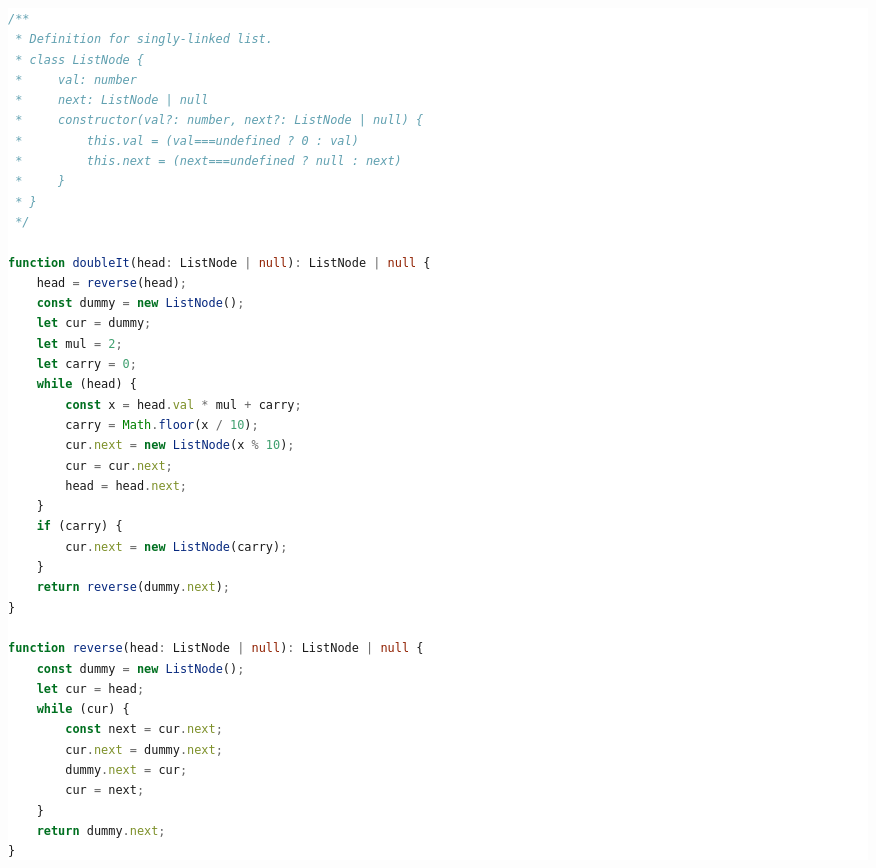 ```ts
/**
 * Definition for singly-linked list.
 * class ListNode {
 *     val: number
 *     next: ListNode | null
 *     constructor(val?: number, next?: ListNode | null) {
 *         this.val = (val===undefined ? 0 : val)
 *         this.next = (next===undefined ? null : next)
 *     }
 * }
 */

function doubleIt(head: ListNode | null): ListNode | null {
    head = reverse(head);
    const dummy = new ListNode();
    let cur = dummy;
    let mul = 2;
    let carry = 0;
    while (head) {
        const x = head.val * mul + carry;
        carry = Math.floor(x / 10);
        cur.next = new ListNode(x % 10);
        cur = cur.next;
        head = head.next;
    }
    if (carry) {
        cur.next = new ListNode(carry);
    }
    return reverse(dummy.next);
}

function reverse(head: ListNode | null): ListNode | null {
    const dummy = new ListNode();
    let cur = head;
    while (cur) {
        const next = cur.next;
        cur.next = dummy.next;
        dummy.next = cur;
        cur = next;
    }
    return dummy.next;
}
```




